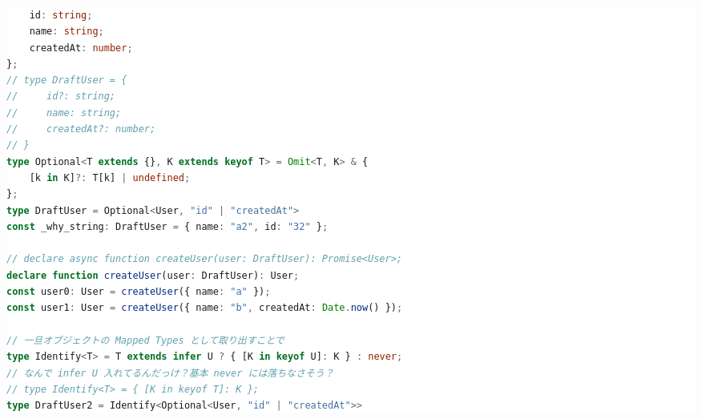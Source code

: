 ``` typescript
    id: string;
    name: string;
    createdAt: number;
};
// type DraftUser = {
//     id?: string;
//     name: string;
//     createdAt?: number;
// }
type Optional<T extends {}, K extends keyof T> = Omit<T, K> & {
    [k in K]?: T[k] | undefined;
};
type DraftUser = Optional<User, "id" | "createdAt">
const _why_string: DraftUser = { name: "a2", id: "32" };

// declare async function createUser(user: DraftUser): Promise<User>;
declare function createUser(user: DraftUser): User;
const user0: User = createUser({ name: "a" });
const user1: User = createUser({ name: "b", createdAt: Date.now() });

// 一旦オブジェクトの Mapped Types として取り出すことで
type Identify<T> = T extends infer U ? { [K in keyof U]: K } : never;
// なんで infer U 入れてるんだっけ？基本 never には落ちなさそう？
// type Identify<T> = { [K in keyof T]: K };
type DraftUser2 = Identify<Optional<User, "id" | "createdAt">>
```
